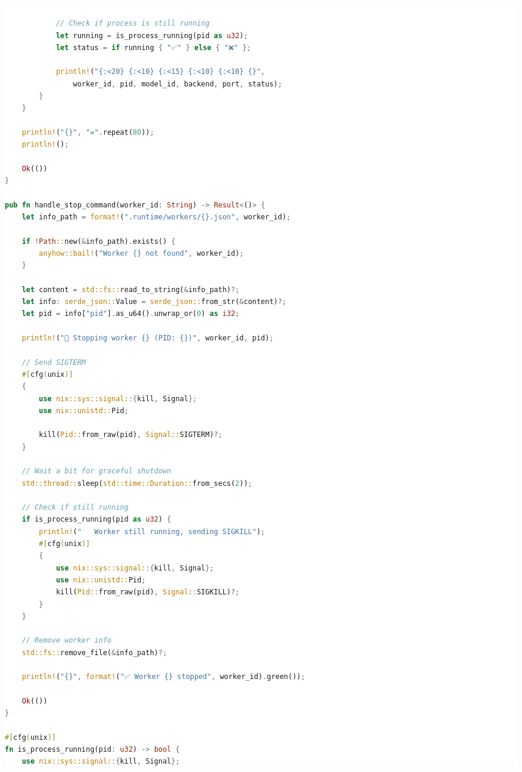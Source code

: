 ```rust
            
            // Check if process is still running
            let running = is_process_running(pid as u32);
            let status = if running { "✅" } else { "❌" };
            
            println!("{:<20} {:<10} {:<15} {:<10} {:<10} {}", 
                worker_id, pid, model_id, backend, port, status);
        }
    }
    
    println!("{}", "=".repeat(80));
    println!();
    
    Ok(())
}

pub fn handle_stop_command(worker_id: String) -> Result<()> {
    let info_path = format!(".runtime/workers/{}.json", worker_id);
    
    if !Path::new(&info_path).exists() {
        anyhow::bail!("Worker {} not found", worker_id);
    }
    
    let content = std::fs::read_to_string(&info_path)?;
    let info: serde_json::Value = serde_json::from_str(&content)?;
    let pid = info["pid"].as_u64().unwrap_or(0) as i32;
    
    println!("🛑 Stopping worker {} (PID: {})", worker_id, pid);
    
    // Send SIGTERM
    #[cfg(unix)]
    {
        use nix::sys::signal::{kill, Signal};
        use nix::unistd::Pid;
        
        kill(Pid::from_raw(pid), Signal::SIGTERM)?;
    }
    
    // Wait a bit for graceful shutdown
    std::thread::sleep(std::time::Duration::from_secs(2));
    
    // Check if still running
    if is_process_running(pid as u32) {
        println!("   Worker still running, sending SIGKILL");
        #[cfg(unix)]
        {
            use nix::sys::signal::{kill, Signal};
            use nix::unistd::Pid;
            kill(Pid::from_raw(pid), Signal::SIGKILL)?;
        }
    }
    
    // Remove worker info
    std::fs::remove_file(&info_path)?;
    
    println!("{}", format!("✅ Worker {} stopped", worker_id).green());
    
    Ok(())
}

#[cfg(unix)]
fn is_process_running(pid: u32) -> bool {
    use nix::sys::signal::{kill, Signal};
```